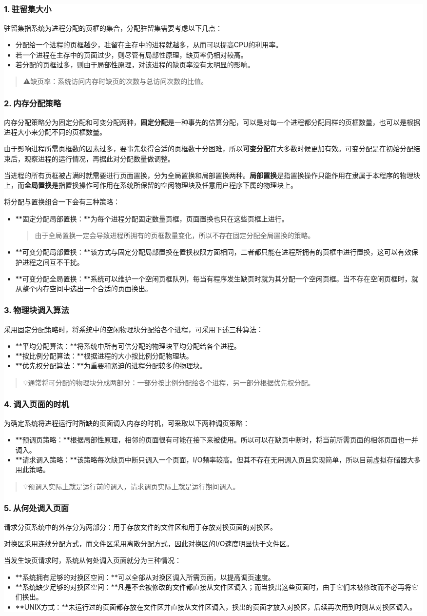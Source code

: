 ### 1. 驻留集大小

驻留集指系统为进程分配的页框的集合，分配驻留集需要考虑以下几点：

-   分配给一个进程的页框越少，驻留在主存中的进程就越多，从而可以提高CPU的利用率。
-   若一个进程在主存中的页面过少，则尽管有局部性原理，缺页率仍相对较高。
-   若分配的页框过多，则由于局部性原理，对该进程的缺页率没有太明显的影响。

>   ⚠️缺页率：系统访问内存时缺页的次数与总访问次数的比值。

### 2. 内存分配策略

内存分配策略分为固定分配和可变分配两种，**固定分配**是一种事先的估算分配，可以是对每一个进程都分配同样的页框数量，也可以是根据进程大小来分配不同的页框数量。

由于影响进程所需页框数的因素过多，要事先获得合适的页框数十分困难，所以**可变分配**在大多数时候更加有效。可变分配是在初始分配结束后，观察进程的运行情况，再据此对分配数量做调整。

当进程的所有页框被占满时就需要进行页面置换，分为全局置换和局部置换两种。**局部置换**是指置换操作只能作用在隶属于本程序的物理块上，而**全局置换**是指置换操作可作用在系统所保留的空闲物理块及任意用户程序下属的物理块上。

将分配与置换组合一下会有三种策略：

-   **固定分配局部置换：**为每个进程分配固定数量页框，页面置换也只在这些页框上进行。

    >   由于全局置换一定会导致进程所拥有的页框数量变化，所以不存在固定分配全局置换的策略。

-   **可变分配局部置换：**该方式与固定分配局部置换在置换权限方面相同，二者都只能在进程所拥有的页框中进行置换，这可以有效保护进程之间互不干扰。

-   **可变分配全局置换：**系统可以维护一个空闲页框队列，每当有程序发生缺页时就为其分配一个空闲页框。当不存在空闲页框时，就从整个内存空间中选出一个合适的页面换出。

### 3. 物理块调入算法

采用固定分配策略时，将系统中的空闲物理块分配给各个进程，可采用下述三种算法：

-   **平均分配算法：**将系统中所有可供分配的物理块平均分配给各个进程。
-   **按比例分配算法：**根据进程的大小按比例分配物理块。
-   **优先权分配算法：**为重要和紧迫的进程分配较多的物理块。

>   💡通常将可分配的物理块分成两部分：一部分按比例分配给各个进程，另一部分根据优先权分配。

### 4. 调入页面的时机

为确定系统将进程运行时所缺的页面调入内存的时机，可采取以下两种调页策略：

-   **预调页策略：**根据局部性原理，相邻的页面很有可能在接下来被使用。所以可以在缺页中断时，将当前所需页面的相邻页面也一并调入。
-   **请求调入策略：**该策略每次缺页中断只调入一个页面，I/O频率较高。但其不存在无用调入页且实现简单，所以目前虚拟存储器大多用此策略。

>   💡预调入实际上就是运行前的调入，请求调页实际上就是运行期间调入。

### 5. 从何处调入页面

请求分页系统中的外存分为两部分：用于存放文件的文件区和用于存放对换页面的对换区。

对换区采用连续分配方式，而文件区采用离散分配方式，因此对换区的I/O速度明显快于文件区。

当发生缺页请求时，系统从何处调入页面就分为三种情况：

-   **系统拥有足够的对换区空间：**可以全部从对换区调入所需页面，以提高调页速度。
-   **系统缺少足够的对换区空间：**凡是不会被修改的文件都直接从文件区调入；而当换出这些页面时，由于它们未被修改而不必再将它们换出。
-   **UNIX方式：**未运行过的页面都存放在文件区并直接从文件区调入，换出的页面才放入对换区，后续再次用到时则从对换区调入。
